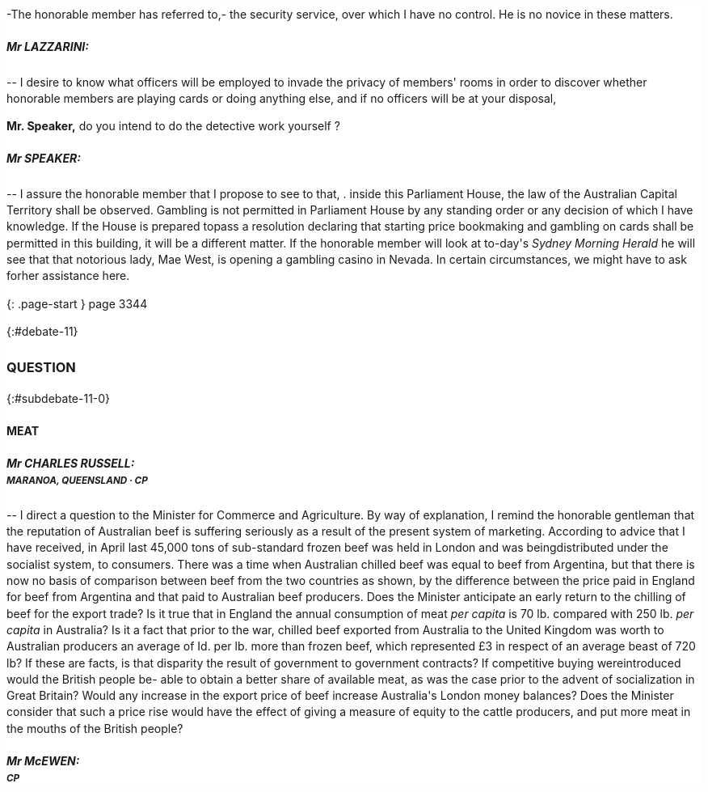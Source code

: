 -The honorable member has referred to,- the security service, over which I have no control. He is no novice in these matters. 

##### Mr LAZZARINI:

-- I desire to know what officers will be employed to invade the privacy of members' rooms in order to discover whether honorable members are playing cards or doing anything else, and if no officers will be at your disposal, 


 **Mr. Speaker,** do you intend to do the detective work yourself ? 

##### Mr SPEAKER:

-- I assure the honorable member that I propose to see to that, . inside this Parliament House, the law of the Australian Capital Territory shall be observed. Gambling is not permitted in Parliament House by any standing order or any decision of which I have knowledge. If the House is prepared topass a resolution declaring that starting price  bookmaking  and gambling on cards shall be permitted in this building, it will be a different matter. If the honorable member will look at to-day's  *Sydney Morning Herald*  he will see that that notorious lady, Mae West, is opening a gambling casino in Nevada. In certain circumstances, we might have to ask forher assistance here. 

{: .page-start }
page 3344

{:#debate-11}
### QUESTION

{:#subdebate-11-0}
#### MEAT

##### Mr CHARLES RUSSELL:<br><small class="text-muted">MARANOA, QUEENSLAND &middot; CP</small>

-- I direct a question to the Minister for Commerce and Agriculture. By way of explanation, I remind the  honorable  gentleman that the reputation of Australian beef is suffering seriously as a result of the present system of marketing. According to advice that I have received, in April last 45,000 tons of sub-standard frozen beef was held in London and was beingdistributed under the socialist system, to consumers. There was a time when Australian chilled beef was equal to beef from Argentina, but that there is now no basis of comparison between beef from the two countries as shown, by the difference between the price paid in England for beef from Argentina and that paid to Australian beef producers. Does the Minister anticipate an early return to the chilling of beef for the export trade? Is it true that in England the annual consumption of meat  *per capita*  is 70 lb. compared with 250 lb.  *per capita*  in Australia? Is it a fact that prior to the war, chilled beef exported from Australia to the United Kingdom was worth to Australian producers an average of Id. per lb. more than frozen beef, which represented £3 in respect of an average beast of 720 lb? If these are facts, is that disparity the result of government to government contracts? If competitive buying wereintroduced would the British people be- able to obtain a better share of available meat, as was the case prior to the advent of socialization in Great Britain? Would any increase in the export price of beef increase Australia's London money balances? Does the Minister consider that such a price rise would have the effect of giving a measure of equity to the cattle producers, and put more meat in the mouths of the British people? 

##### Mr McEWEN:<br><small class="text-muted">CP</small>
